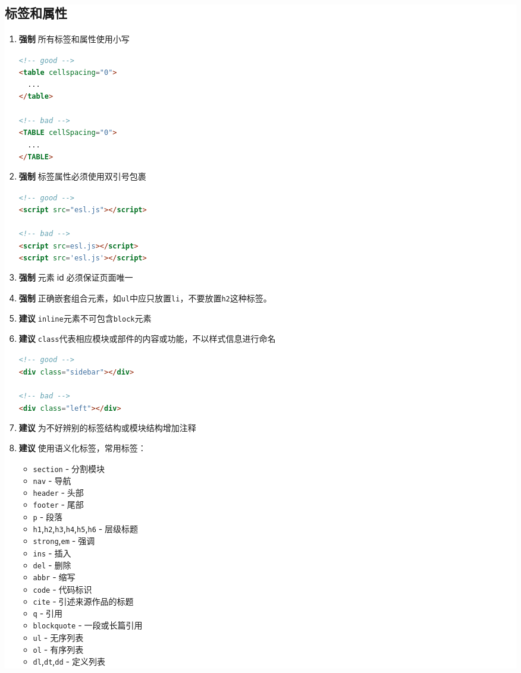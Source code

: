 ## 标签和属性

1. **强制** 所有标签和属性使用小写

   ```html
   <!-- good -->
   <table cellspacing="0">
     ...
   </table>

   <!-- bad -->
   <TABLE cellSpacing="0">
     ...
   </TABLE>
   ```

2. **强制** 标签属性必须使用双引号包裹

   ```html
   <!-- good -->
   <script src="esl.js"></script>

   <!-- bad -->
   <script src=esl.js></script>
   <script src='esl.js'></script>
   ```

3. **强制** 元素 id 必须保证页面唯一
4. **强制** 正确嵌套组合元素，如`ul`中应只放置`li`，不要放置`h2`这种标签。
5. **建议** `inline`元素不可包含`block`元素
6. **建议** `class`代表相应模块或部件的内容或功能，不以样式信息进行命名

   ```html
   <!-- good -->
   <div class="sidebar"></div>

   <!-- bad -->
   <div class="left"></div>
   ```

7. **建议** 为不好辨别的标签结构或模块结构增加注释
8. **建议** 使用语义化标签，常用标签：

   - `section` - 分割模块
   - `nav` - 导航
   - `header` - 头部
   - `footer` - 尾部
   - `p` - 段落
   - `h1`,`h2`,`h3`,`h4`,`h5`,`h6` - 层级标题
   - `strong`,`em` - 强调
   - `ins` - 插入
   - `del` - 删除
   - `abbr` - 缩写
   - `code` - 代码标识
   - `cite` - 引述来源作品的标题
   - `q` - 引用
   - `blockquote` - 一段或长篇引用
   - `ul` - 无序列表
   - `ol` - 有序列表
   - `dl`,`dt`,`dd` - 定义列表
